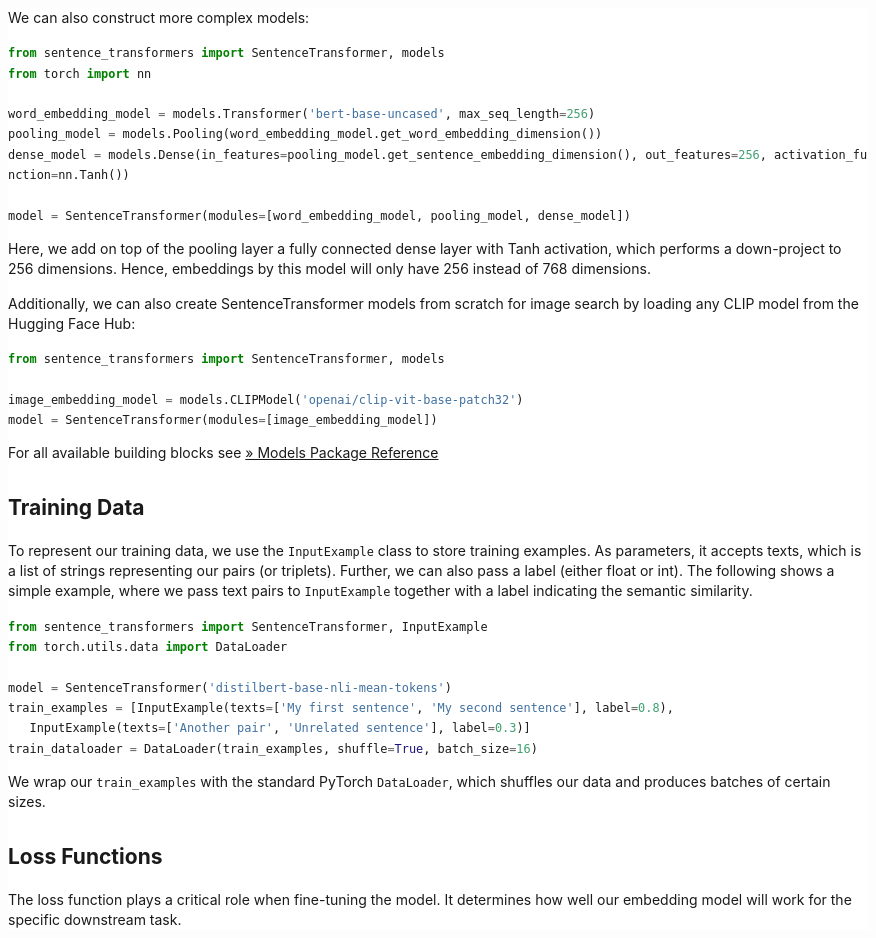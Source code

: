 We can also construct more complex models:
```python
from sentence_transformers import SentenceTransformer, models
from torch import nn

word_embedding_model = models.Transformer('bert-base-uncased', max_seq_length=256)
pooling_model = models.Pooling(word_embedding_model.get_word_embedding_dimension())
dense_model = models.Dense(in_features=pooling_model.get_sentence_embedding_dimension(), out_features=256, activation_function=nn.Tanh())

model = SentenceTransformer(modules=[word_embedding_model, pooling_model, dense_model])
```

Here, we add on top of the pooling layer a fully connected dense layer with Tanh activation, which performs a down-project to 256 dimensions. Hence, embeddings by this model will only have 256 instead of 768 dimensions.

Additionally, we can also create SentenceTransformer models from scratch for image search by loading any CLIP model from the Hugging Face Hub:

```py
from sentence_transformers import SentenceTransformer, models

image_embedding_model = models.CLIPModel('openai/clip-vit-base-patch32')
model = SentenceTransformer(modules=[image_embedding_model])
```

For all available building blocks see [» Models Package Reference](../package_reference/models.md)

## Training Data 
 
 To represent our training data, we use the `InputExample` class to store training examples. As parameters, it accepts texts, which is a list of strings representing our pairs (or triplets). Further, we can also pass a label (either float or int). The following shows a simple example, where we pass text pairs to `InputExample` together with a label indicating the semantic similarity.
 
 ```python
from sentence_transformers import SentenceTransformer, InputExample
from torch.utils.data import DataLoader

model = SentenceTransformer('distilbert-base-nli-mean-tokens')
train_examples = [InputExample(texts=['My first sentence', 'My second sentence'], label=0.8),
    InputExample(texts=['Another pair', 'Unrelated sentence'], label=0.3)]
train_dataloader = DataLoader(train_examples, shuffle=True, batch_size=16)
 ```

We wrap our `train_examples` with the standard PyTorch `DataLoader`, which shuffles our data and produces batches of certain sizes.


 
## Loss Functions

The loss function plays a critical role when fine-tuning the model. It determines how well our embedding model will work for the specific downstream task.

